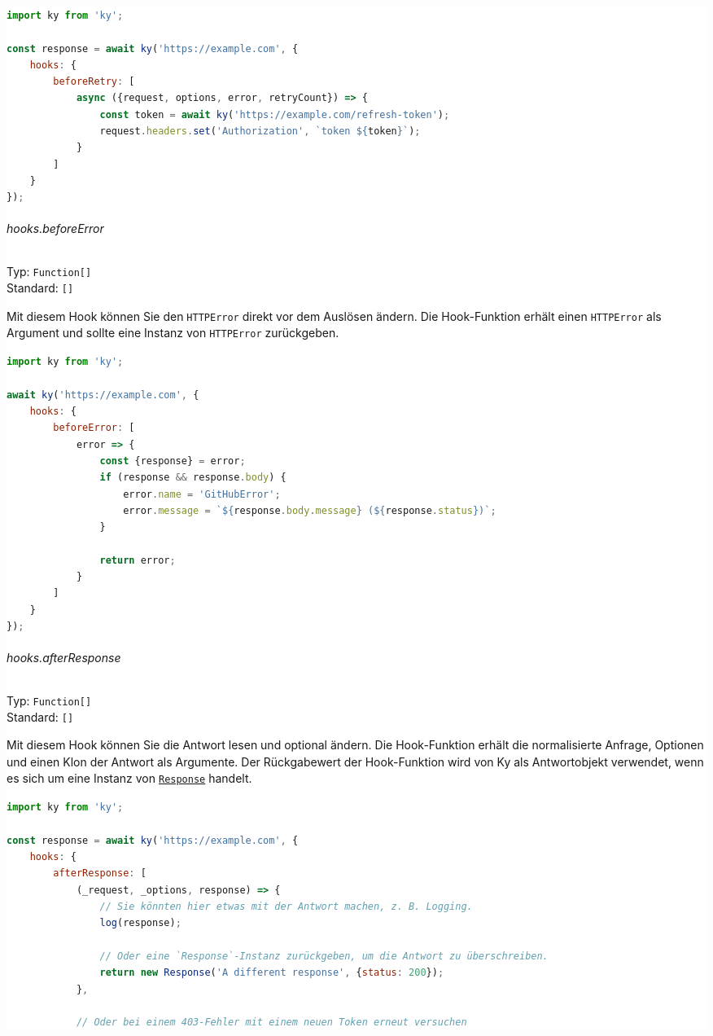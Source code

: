 ```js
import ky from 'ky';

const response = await ky('https://example.com', {
	hooks: {
		beforeRetry: [
			async ({request, options, error, retryCount}) => {
				const token = await ky('https://example.com/refresh-token');
				request.headers.set('Authorization', `token ${token}`);
			}
		]
	}
});
```

###### hooks.beforeError

Typ: `Function[]`\
Standard: `[]`

Mit diesem Hook können Sie den `HTTPError` direkt vor dem Auslösen ändern. Die Hook-Funktion erhält einen `HTTPError` als Argument und sollte eine Instanz von `HTTPError` zurückgeben.

```js
import ky from 'ky';

await ky('https://example.com', {
	hooks: {
		beforeError: [
			error => {
				const {response} = error;
				if (response && response.body) {
					error.name = 'GitHubError';
					error.message = `${response.body.message} (${response.status})`;
				}

				return error;
			}
		]
	}
});
```

###### hooks.afterResponse

Typ: `Function[]`\
Standard: `[]`

Mit diesem Hook können Sie die Antwort lesen und optional ändern. Die Hook-Funktion erhält die normalisierte Anfrage, Optionen und einen Klon der Antwort als Argumente. Der Rückgabewert der Hook-Funktion wird von Ky als Antwortobjekt verwendet, wenn es sich um eine Instanz von [`Response`](https://developer.mozilla.org/en-US/docs/Web/API/Response) handelt.

```js
import ky from 'ky';

const response = await ky('https://example.com', {
	hooks: {
		afterResponse: [
			(_request, _options, response) => {
				// Sie könnten hier etwas mit der Antwort machen, z. B. Logging.
				log(response);

				// Oder eine `Response`-Instanz zurückgeben, um die Antwort zu überschreiben.
				return new Response('A different response', {status: 200});
			},

			// Oder bei einem 403-Fehler mit einem neuen Token erneut versuchen
```